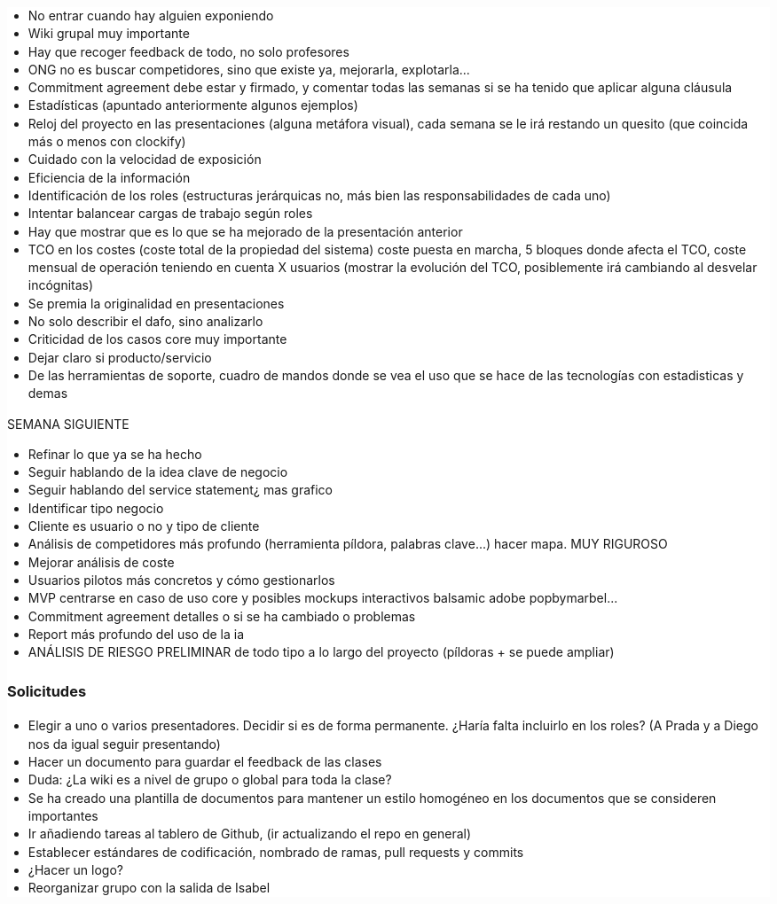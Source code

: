 - No entrar cuando hay alguien exponiendo
- Wiki grupal muy importante
- Hay que recoger feedback de todo, no solo profesores
- ONG no es buscar competidores, sino que existe ya, mejorarla, explotarla...
- Commitment agreement debe estar y firmado, y comentar todas las semanas si se ha tenido que aplicar alguna cláusula
- Estadísticas (apuntado anteriormente algunos ejemplos)
- Reloj del proyecto en las presentaciones (alguna metáfora visual), cada semana se le irá restando un quesito (que coincida más o menos con clockify)
- Cuidado con la velocidad de exposición
- Eficiencia de la información
- Identificación de los roles (estructuras jerárquicas no, más bien las responsabilidades de cada uno)
- Intentar balancear cargas de trabajo según roles
- Hay que mostrar que es lo que se ha mejorado de la presentación anterior
- TCO en los costes (coste total de la propiedad del sistema) coste puesta en marcha, 5 bloques donde afecta el TCO, coste mensual de operación teniendo en cuenta X usuarios (mostrar la evolución del TCO, posiblemente irá cambiando al desvelar incógnitas)
- Se premia la originalidad en presentaciones
- No solo describir el dafo, sino analizarlo
- Criticidad de los casos core muy importante
- Dejar claro si producto/servicio
- De las herramientas de soporte, cuadro de mandos donde se vea el uso que se hace de las tecnologías con estadisticas y demas

SEMANA SIGUIENTE

- Refinar lo que ya se ha hecho
- Seguir hablando de la idea clave de negocio
- Seguir hablando del service statement¿ mas grafico
- Identificar tipo negocio
- Cliente es usuario o no y tipo de cliente
- Análisis de competidores más profundo (herramienta píldora, palabras clave...) hacer mapa. MUY RIGUROSO
- Mejorar análisis de coste
- Usuarios pilotos más concretos y cómo gestionarlos
- MVP centrarse en caso de uso core y posibles mockups interactivos balsamic adobe popbymarbel...
- Commitment agreement detalles o si se ha cambiado o problemas
- Report más profundo del uso de la ia
- ANÁLISIS DE RIESGO PRELIMINAR de todo tipo a lo largo del proyecto (píldoras + se puede ampliar)

### **Solicitudes**
- Elegir a uno o varios presentadores. Decidir si es de forma permanente. ¿Haría falta incluirlo en los roles? (A Prada y a Diego nos da igual seguir presentando)
- Hacer un documento para guardar el feedback de las clases
- Duda: ¿La wiki es a nivel de grupo o global para toda la clase?
- Se ha creado una plantilla de documentos para mantener un estilo homogéneo en los documentos que se consideren importantes
- Ir añadiendo tareas al tablero de Github, (ir actualizando el repo en general)
- Establecer estándares de codificación, nombrado de ramas, pull requests y commits
- ¿Hacer un logo?
- Reorganizar grupo con la salida de Isabel
